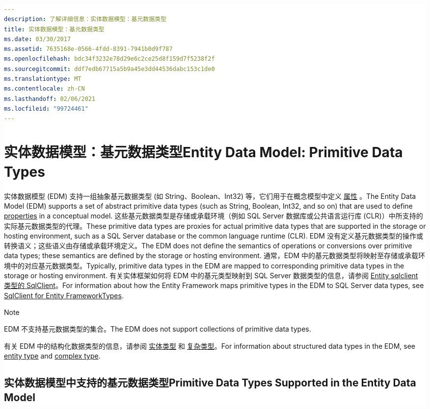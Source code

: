 ```yaml
---
description: 了解详细信息：实体数据模型：基元数据类型
title: 实体数据模型：基元数据类型
ms.date: 03/30/2017
ms.assetid: 7635168e-0566-4fdd-8391-7941b0d9f787
ms.openlocfilehash: bdc34f3232e78d29e6c2ce25d8f159d7f5238f2f
ms.sourcegitcommit: ddf7edb67715a5b9a45e3dd44536dabc153c1de0
ms.translationtype: MT
ms.contentlocale: zh-CN
ms.lasthandoff: 02/06/2021
ms.locfileid: "99724461"
---
```

# <a name="entity-data-model-primitive-data-types"></a><span data-ttu-id="f32d7-103">实体数据模型：基元数据类型</span><span class="sxs-lookup"><span data-stu-id="f32d7-103">Entity Data Model: Primitive Data Types</span></span>

<span data-ttu-id="f32d7-104">实体数据模型 (EDM) 支持一组抽象基元数据类型 (如 String、Boolean、Int32) 等，它们用于在概念模型中定义 [属性](property.md) 。</span><span class="sxs-lookup"><span data-stu-id="f32d7-104">The Entity Data Model (EDM) supports a set of abstract primitive data types (such as String, Boolean, Int32, and so on) that are used to define [properties](property.md) in a conceptual model.</span></span> <span data-ttu-id="f32d7-105">这些基元数据类型是存储或承载环境（例如 SQL Server 数据库或公共语言运行库 (CLR)）中所支持的实际基元数据类型的代理。</span><span class="sxs-lookup"><span data-stu-id="f32d7-105">These primitive data types are proxies for actual primitive data types that are supported in the storage or hosting environment, such as a SQL Server database or the common language runtime (CLR).</span></span> <span data-ttu-id="f32d7-106">EDM 没有定义基元数据类型的操作或转换语义；这些语义由存储或承载环境定义。</span><span class="sxs-lookup"><span data-stu-id="f32d7-106">The EDM does not define the semantics of operations or conversions over primitive data types; these semantics are defined by the storage or hosting environment.</span></span> <span data-ttu-id="f32d7-107">通常，EDM 中的基元数据类型将映射至存储或承载环境中的对应基元数据类型。</span><span class="sxs-lookup"><span data-stu-id="f32d7-107">Typically, primitive data types in the EDM are mapped to corresponding primitive data types in the storage or hosting environment.</span></span> <span data-ttu-id="f32d7-108">有关实体框架如何将 EDM 中的基元类型映射到 SQL Server 数据类型的信息，请参阅 [Entity sqlclient 类型的 SqlClient](./ef/sqlclient-for-ef-types.md)。</span><span class="sxs-lookup"><span data-stu-id="f32d7-108">For information about how the Entity Framework maps primitive types in the EDM to SQL Server data types, see [SqlClient for Entity FrameworkTypes](./ef/sqlclient-for-ef-types.md).</span></span>  
  
> [!NOTE]
> <span data-ttu-id="f32d7-109">EDM 不支持基元数据类型的集合。</span><span class="sxs-lookup"><span data-stu-id="f32d7-109">The EDM does not support collections of primitive data types.</span></span>  
  
 <span data-ttu-id="f32d7-110">有关 EDM 中的结构化数据类型的信息，请参阅 [实体类型](entity-type.md) 和 [复杂类型](complex-type.md)。</span><span class="sxs-lookup"><span data-stu-id="f32d7-110">For information about structured data types in the EDM, see [entity type](entity-type.md) and [complex type](complex-type.md).</span></span>  
  
## <a name="primitive-data-types-supported-in-the-entity-data-model"></a><span data-ttu-id="f32d7-111">实体数据模型中支持的基元数据类型</span><span class="sxs-lookup"><span data-stu-id="f32d7-111">Primitive Data Types Supported in the Entity Data Model</span></span>  
